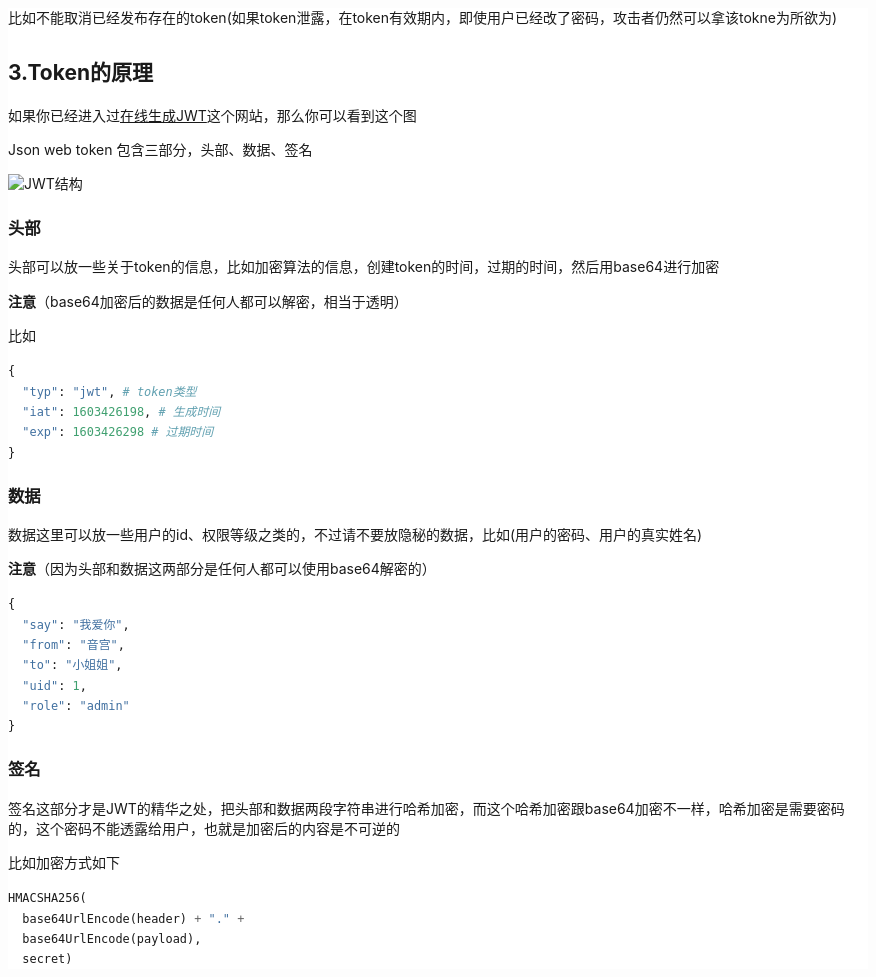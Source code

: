 比如不能取消已经发布存在的token(如果token泄露，在token有效期内，即使用户已经改了密码，攻击者仍然可以拿该tokne为所欲为)



## 3.Token的原理

如果你已经进入过[在线生成JWT](https://jwt.io/)这个网站，那么你可以看到这个图

Json web token 包含三部分，头部、数据、签名

![JWT结构](https://cdn.hicaiji.com/halo/JWT_structure_1603373585781.png?image/auto-orient,1/resize,m_lfit,w_200/quality,q_90)



### 头部

头部可以放一些关于token的信息，比如加密算法的信息，创建token的时间，过期的时间，然后用base64进行加密

**注意**（base64加密后的数据是任何人都可以解密，相当于透明）

比如

```python
{
  "typ": "jwt", # token类型
  "iat": 1603426198, # 生成时间
  "exp": 1603426298 # 过期时间
}
```



### 数据

数据这里可以放一些用户的id、权限等级之类的，不过请不要放隐秘的数据，比如(用户的密码、用户的真实姓名)

**注意**（因为头部和数据这两部分是任何人都可以使用base64解密的）

```python
{
  "say": "我爱你",
  "from": "音宫",
  "to": "小姐姐",
  "uid": 1,
  "role": "admin"
}
```



### 签名

签名这部分才是JWT的精华之处，把头部和数据两段字符串进行哈希加密，而这个哈希加密跟base64加密不一样，哈希加密是需要密码的，这个密码不能透露给用户，也就是加密后的内容是不可逆的

比如加密方式如下

```python
HMACSHA256(
  base64UrlEncode(header) + "." +
  base64UrlEncode(payload),
  secret)
```
